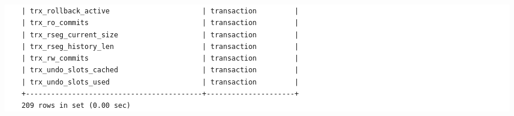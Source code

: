 		| trx_rollback_active                      | transaction         |
		| trx_ro_commits                           | transaction         |
		| trx_rseg_current_size                    | transaction         |
		| trx_rseg_history_len                     | transaction         |
		| trx_rw_commits                           | transaction         |
		| trx_undo_slots_cached                    | transaction         |
		| trx_undo_slots_used                      | transaction         |
		+------------------------------------------+---------------------+
		209 rows in set (0.00 sec)